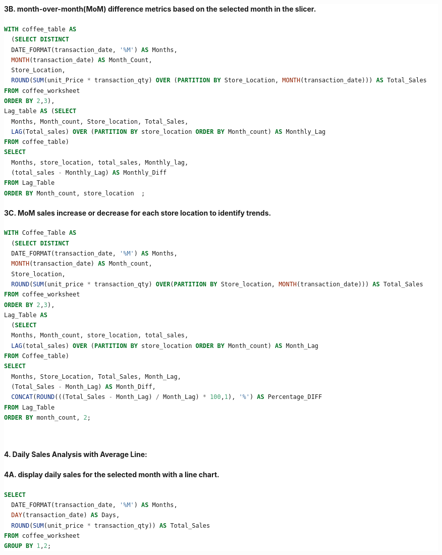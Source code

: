#### 3B. month-over-month(MoM) difference metrics based on the selected month in the slicer.

```SQL
WITH coffee_table AS
  (SELECT DISTINCT
  DATE_FORMAT(transaction_date, '%M') AS Months,
  MONTH(transaction_date) AS Month_Count,
  Store_Location,
  ROUND(SUM(unit_Price * transaction_qty) OVER (PARTITION BY Store_Location, MONTH(transaction_date))) AS Total_Sales
FROM coffee_worksheet
ORDER BY 2,3),
Lag_table AS (SELECT 
  Months, Month_count, Store_location, Total_Sales,
  LAG(Total_sales) OVER (PARTITION BY store_location ORDER BY Month_count) AS Monthly_Lag
FROM coffee_table)
SELECT
  Months, store_location, total_sales, Monthly_lag,
  (total_sales - Monthly_Lag) AS Monthly_Diff
FROM Lag_Table 
ORDER BY Month_count, store_location  ;
```

#### 3C. MoM sales increase or decrease for each store location to identify trends. 
```SQL
WITH Coffee_Table AS 
  (SELECT DISTINCT
  DATE_FORMAT(transaction_date, '%M') AS Months,
  MONTH(transaction_date) AS Month_count,
  Store_location,
  ROUND(SUM(unit_price * transaction_qty) OVER(PARTITION BY Store_location, MONTH(transaction_date))) AS Total_Sales
FROM coffee_worksheet
ORDER BY 2,3),
Lag_Table AS 
  (SELECT 
  Months, Month_count, store_location, total_sales,
  LAG(total_sales) OVER (PARTITION BY store_location ORDER BY Month_count) AS Month_Lag
FROM Coffee_table)
SELECT 
  Months, Store_Location, Total_Sales, Month_Lag,
  (Total_Sales - Month_Lag) AS Month_Diff,
  CONCAT(ROUND(((Total_Sales - Month_Lag) / Month_Lag) * 100,1), '%') AS Percentage_DIFF
FROM Lag_Table
ORDER BY month_count, 2;
```

<BR>

#### 4. Daily Sales Analysis with Average Line:
#### 4A. display daily sales for the selected month with a line chart.
```SQL
SELECT 
  DATE_FORMAT(transaction_date, '%M') AS Months,
  DAY(transaction_date) AS Days,
  ROUND(SUM(unit_price * transaction_qty)) AS Total_Sales
FROM coffee_worksheet
GROUP BY 1,2;    
```
